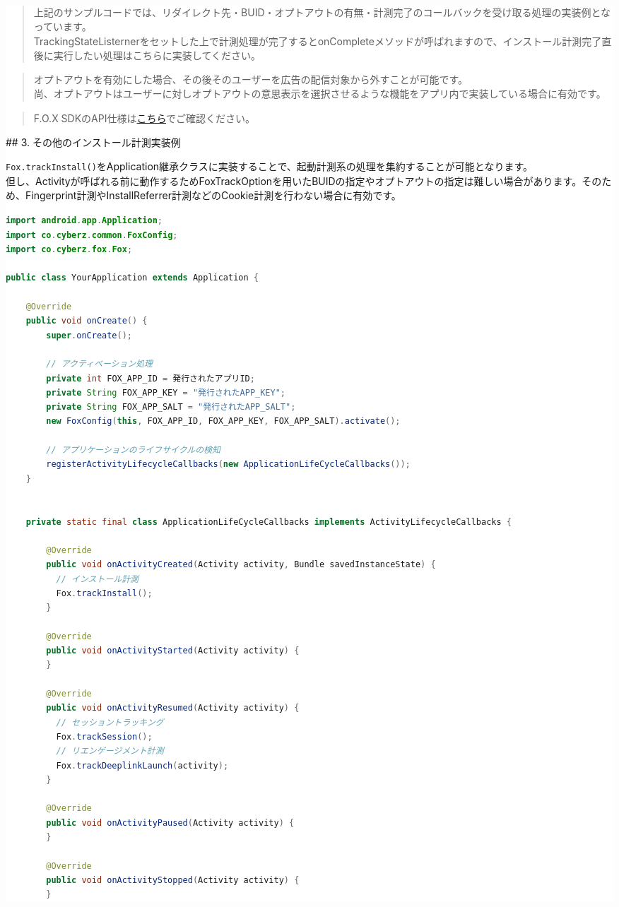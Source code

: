 > 上記のサンプルコードでは、リダイレクト先・BUID・オプトアウトの有無・計測完了のコールバックを受け取る処理の実装例となっています。<br>TrackingStateListernerをセットした上で計測処理が完了するとonCompleteメソッドが呼ばれますので、インストール計測完了直後に実行したい処理はこちらに実装してください。

> オプトアウトを有効にした場合、その後そのユーザーを広告の配信対象から外すことが可能です。<br>
尚、オプトアウトはユーザーに対しオプトアウトの意思表示を選択させるような機能をアプリ内で実装している場合に有効です。

> F.O.X SDKのAPI仕様は[こちら](../sdk_api/README.md)でご確認ください。

<div id="track_install_other"></div>
## 3. その他のインストール計測実装例

`Fox.trackInstall()`をApplication継承クラスに実装することで、起動計測系の処理を集約することが可能となります。<br>
但し、Activityが呼ばれる前に動作するためFoxTrackOptionを用いたBUIDの指定やオプトアウトの指定は難しい場合があります。そのため、Fingerprint計測やInstallReferrer計測などのCookie計測を行わない場合に有効です。

```java
import android.app.Application;
import co.cyberz.common.FoxConfig;
import co.cyberz.fox.Fox;

public class YourApplication extends Application {

    @Override
    public void onCreate() {
        super.onCreate();

        // アクティベーション処理
        private int FOX_APP_ID = 発行されたアプリID;
        private String FOX_APP_KEY = "発行されたAPP_KEY";
        private String FOX_APP_SALT = "発行されたAPP_SALT";
        new FoxConfig(this, FOX_APP_ID, FOX_APP_KEY, FOX_APP_SALT).activate();

        // アプリケーションのライフサイクルの検知
        registerActivityLifecycleCallbacks(new ApplicationLifeCycleCallbacks());
    }


    private static final class ApplicationLifeCycleCallbacks implements ActivityLifecycleCallbacks {

	    @Override
	    public void onActivityCreated(Activity activity, Bundle savedInstanceState) {
	      // インストール計測
	      Fox.trackInstall();
	    }

	    @Override
	    public void onActivityStarted(Activity activity) {
	    }

	    @Override
	    public void onActivityResumed(Activity activity) {
	      // セッショントラッキング
	      Fox.trackSession();
	      // リエンゲージメント計測
	      Fox.trackDeeplinkLaunch(activity);
	    }

	    @Override
	    public void onActivityPaused(Activity activity) {
	    }

	    @Override
	    public void onActivityStopped(Activity activity) {
	    }
```